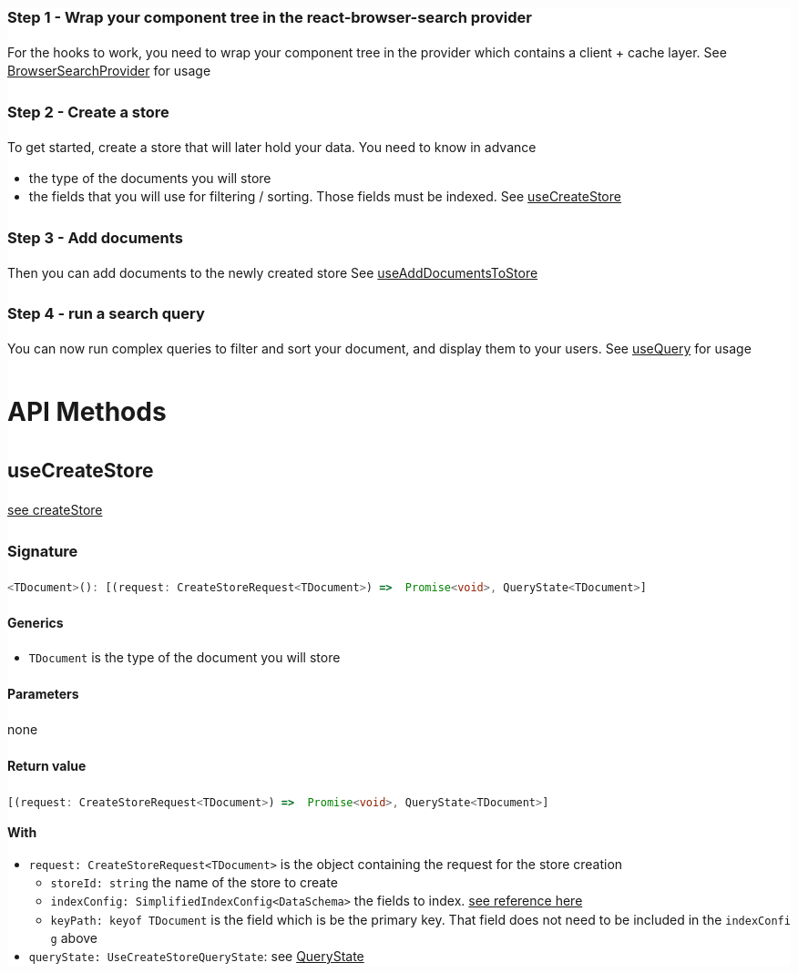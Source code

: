 ### Step 1 - Wrap your component tree in  the react-browser-search provider
For the hooks to work, you need to wrap your component tree in the provider which contains a client + cache layer.
See [BrowserSearchProvider](#BrowserSearchProvider) for usage

### Step 2 - Create a store
To get started, create a store that will later hold your data.
You need to know in advance 
- the type of the documents you will store
- the fields that you will use for filtering / sorting. Those fields must be indexed.
See [useCreateStore](#useCreateStore)

### Step 3 - Add documents
Then you can add documents to the newly created store
See [useAddDocumentsToStore](#useAddDocumentsToStore)

### Step 4 - run a search query
You can now run complex queries to filter and sort your document, and display them to your users.
See [useQuery](#useQuery) for usage

# API Methods

## useCreateStore
[see createStore](https://github.com/youldali/browser-search/tree/master#createstore)

### Signature
```typescript
<TDocument>(): [(request: CreateStoreRequest<TDocument>) =>  Promise<void>, QueryState<TDocument>]
```

#### Generics
- `TDocument` is the type of the document you will store

#### Parameters
none

####  Return value

```typescript
[(request: CreateStoreRequest<TDocument>) =>  Promise<void>, QueryState<TDocument>]
```
**With**
- `request: CreateStoreRequest<TDocument>` is the object containing the request for the store creation
	- `storeId: string` the name of the store to create
	- `indexConfig: SimplifiedIndexConfig<DataSchema>` the fields to index. [see reference here](https://github.com/youldali/browser-search/tree/master#SimplifiedIndexConfig)
	- `keyPath: keyof TDocument` is the field which is be the primary key. That field does not need to be included in the `indexConfig` above
- `queryState: UseCreateStoreQueryState`: see [QueryState](#QueryState)
